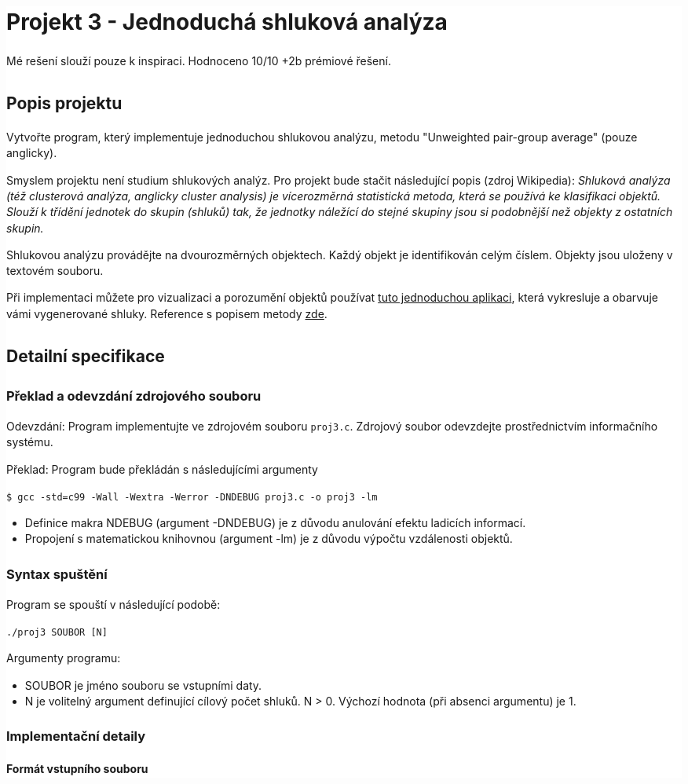 # Projekt 3 - Jednoduchá shluková analýza

Mé rešení slouží pouze k inspiraci. Hodnoceno 10/10 +2b prémiové řešení.

## Popis projektu

Vytvořte program, který implementuje jednoduchou shlukovou analýzu, metodu "Unweighted pair-group average" (pouze anglicky).

Smyslem projektu není studium shlukových analýz. Pro projekt bude stačit následující popis (zdroj Wikipedia): *Shluková analýza (též clusterová analýza, anglicky cluster analysis) je vícerozměrná statistická metoda, která se používá ke klasifikaci objektů. Slouží k třídění jednotek do skupin (shluků) tak, že jednotky náležící do stejné skupiny jsou si podobnější než objekty z ostatních skupin.*

Shlukovou analýzu provádějte na dvourozměrných objektech. Každý objekt je identifikován celým číslem. Objekty jsou uloženy v textovém souboru.

Při implementaci můžete pro vizualizaci a porozumění objektů používat [tuto jednoduchou aplikaci](http://www.fit.vutbr.cz/study/courses/IZP/public/cluster.php), která vykresluje a obarvuje vámi vygenerované shluky. Reference s popisem metody [zde](https://is.muni.cz/th/172767/fi_b/5739129/web/web/usrov.html).

## Detailní specifikace

### Překlad a odevzdání zdrojového souboru

Odevzdání: Program implementujte ve zdrojovém souboru `proj3.c`. Zdrojový soubor odevzdejte prostřednictvím informačního systému.

Překlad: Program bude překládán s následujícími argumenty

```
$ gcc -std=c99 -Wall -Wextra -Werror -DNDEBUG proj3.c -o proj3 -lm
```

- Definice makra NDEBUG (argument -DNDEBUG) je z důvodu anulování efektu ladicích informací.
- Propojení s matematickou knihovnou (argument -lm) je z důvodu výpočtu vzdálenosti objektů.

### Syntax spuštění

Program se spouští v následující podobě:

```
./proj3 SOUBOR [N]
```

Argumenty programu:

- SOUBOR je jméno souboru se vstupními daty.
- N je volitelný argument definující cílový počet shluků. N > 0. Výchozí hodnota (při absenci argumentu) je 1.

### Implementační detaily

#### Formát vstupního souboru
